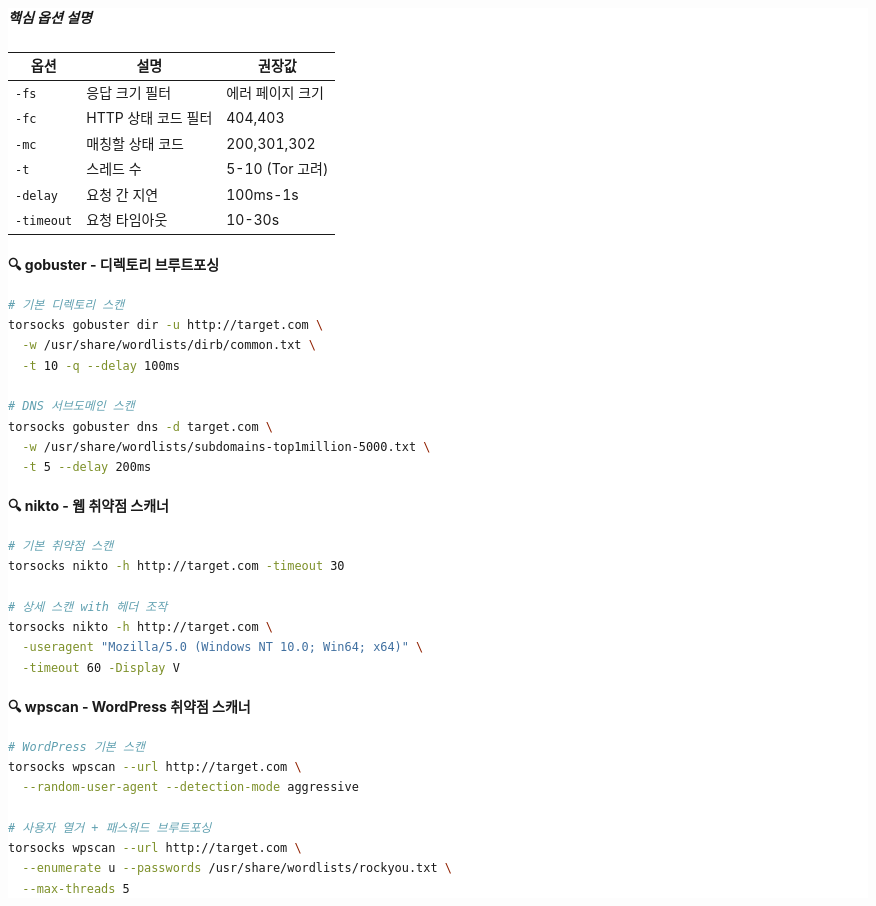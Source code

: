 ##### 핵심 옵션 설명

| 옵션       | 설명                | 권장값           |
| ---------- | ------------------- | ---------------- |
| `-fs`      | 응답 크기 필터      | 에러 페이지 크기 |
| `-fc`      | HTTP 상태 코드 필터 | 404,403          |
| `-mc`      | 매칭할 상태 코드    | 200,301,302      |
| `-t`       | 스레드 수           | 5-10 (Tor 고려)  |
| `-delay`   | 요청 간 지연        | 100ms-1s         |
| `-timeout` | 요청 타임아웃       | 10-30s           |

#### 🔍 **gobuster** - 디렉토리 브루트포싱

```bash
# 기본 디렉토리 스캔
torsocks gobuster dir -u http://target.com \
  -w /usr/share/wordlists/dirb/common.txt \
  -t 10 -q --delay 100ms

# DNS 서브도메인 스캔
torsocks gobuster dns -d target.com \
  -w /usr/share/wordlists/subdomains-top1million-5000.txt \
  -t 5 --delay 200ms
```

#### 🔍 **nikto** - 웹 취약점 스캐너

```bash
# 기본 취약점 스캔
torsocks nikto -h http://target.com -timeout 30

# 상세 스캔 with 헤더 조작
torsocks nikto -h http://target.com \
  -useragent "Mozilla/5.0 (Windows NT 10.0; Win64; x64)" \
  -timeout 60 -Display V
```

#### 🔍 **wpscan** - WordPress 취약점 스캐너

```bash
# WordPress 기본 스캔
torsocks wpscan --url http://target.com \
  --random-user-agent --detection-mode aggressive

# 사용자 열거 + 패스워드 브루트포싱
torsocks wpscan --url http://target.com \
  --enumerate u --passwords /usr/share/wordlists/rockyou.txt \
  --max-threads 5
```
